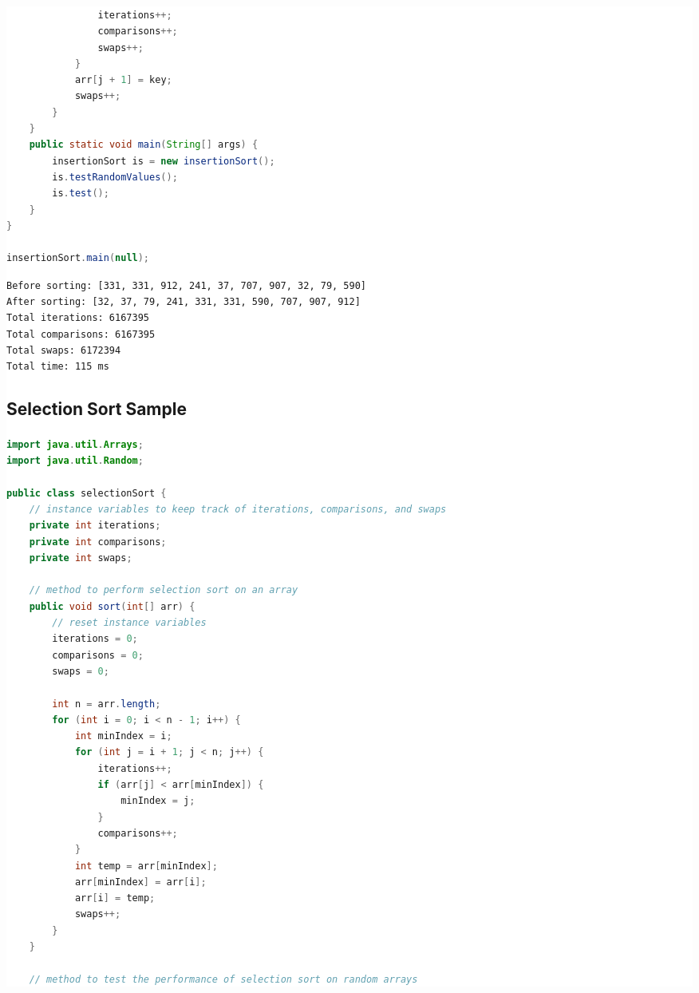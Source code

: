 ```java
                iterations++;
                comparisons++;
                swaps++;
            }
            arr[j + 1] = key;
            swaps++;
        }
    }
    public static void main(String[] args) {
        insertionSort is = new insertionSort();
        is.testRandomValues();
        is.test();
    }
}

insertionSort.main(null);
```

    Before sorting: [331, 331, 912, 241, 37, 707, 907, 32, 79, 590]
    After sorting: [32, 37, 79, 241, 331, 331, 590, 707, 907, 912]
    Total iterations: 6167395
    Total comparisons: 6167395
    Total swaps: 6172394
    Total time: 115 ms


## Selection Sort Sample


```java
import java.util.Arrays;
import java.util.Random;

public class selectionSort {
    // instance variables to keep track of iterations, comparisons, and swaps
    private int iterations;
    private int comparisons;
    private int swaps;

    // method to perform selection sort on an array
    public void sort(int[] arr) {
        // reset instance variables
        iterations = 0;
        comparisons = 0;
        swaps = 0;

        int n = arr.length;
        for (int i = 0; i < n - 1; i++) {
            int minIndex = i;
            for (int j = i + 1; j < n; j++) {
                iterations++;
                if (arr[j] < arr[minIndex]) {
                    minIndex = j;
                }
                comparisons++;
            }
            int temp = arr[minIndex];
            arr[minIndex] = arr[i];
            arr[i] = temp;
            swaps++;
        }
    }

    // method to test the performance of selection sort on random arrays
```